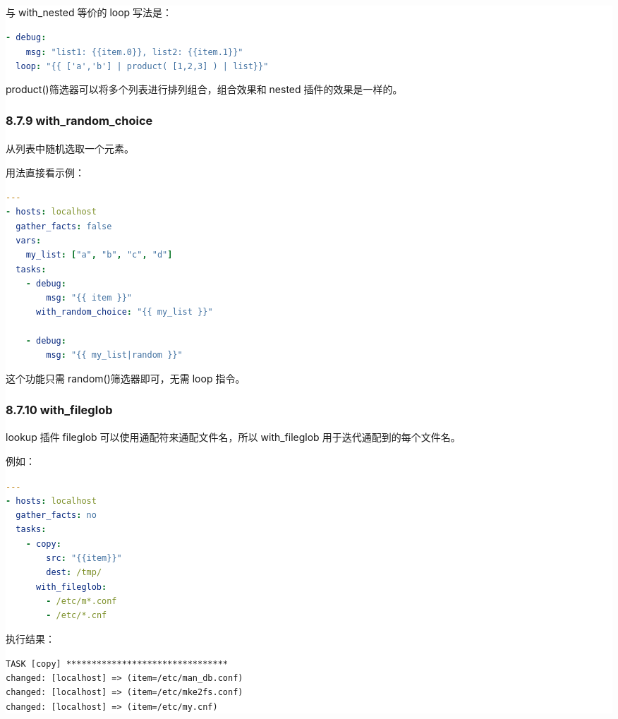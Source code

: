 与 with_nested 等价的 loop 写法是：

```yaml
- debug:
    msg: "list1: {{item.0}}, list2: {{item.1}}"
  loop: "{{ ['a','b'] | product( [1,2,3] ) | list}}"
```

product()筛选器可以将多个列表进行排列组合，组合效果和 nested 插件的效果是一样的。

### 8.7.9 with_random_choice

从列表中随机选取一个元素。

用法直接看示例：

```yaml
---
- hosts: localhost
  gather_facts: false
  vars:
    my_list: ["a", "b", "c", "d"]
  tasks:
    - debug:
        msg: "{{ item }}"
      with_random_choice: "{{ my_list }}"

    - debug:
        msg: "{{ my_list|random }}"
```

这个功能只需 random()筛选器即可，无需 loop 指令。

### 8.7.10 with_fileglob

lookup 插件 fileglob 可以使用通配符来通配文件名，所以 with_fileglob 用于迭代通配到的每个文件名。

例如：

```yaml
---
- hosts: localhost
  gather_facts: no
  tasks:
    - copy:
        src: "{{item}}"
        dest: /tmp/
      with_fileglob:
        - /etc/m*.conf
        - /etc/*.cnf
```

执行结果：

```shell
TASK [copy] ********************************
changed: [localhost] => (item=/etc/man_db.conf)
changed: [localhost] => (item=/etc/mke2fs.conf)
changed: [localhost] => (item=/etc/my.cnf)
```
